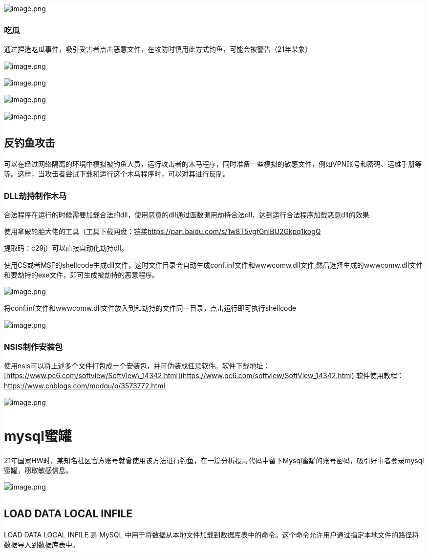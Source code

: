 ![image.png](https://shs3.b.qianxin.com/attack_forum/2023/09/attach-8007acb551b0bd46f2527a68db89e4cf5444efc1.png)

### 吃瓜

通过捏造吃瓜事件，吸引受害者点击恶意文件，在攻防时慎用此方式钓鱼，可能会被警告（21年某象）

![image.png](https://shs3.b.qianxin.com/attack_forum/2023/09/attach-7ddc49909dbb2185a6c42b973befe185195a8dca.png)

![image.png](https://shs3.b.qianxin.com/attack_forum/2023/09/attach-67c84056ac0819bf603786de8005ff408d9cd5fa.png)

![image.png](https://shs3.b.qianxin.com/attack_forum/2023/09/attach-2c560e1617ee4180ecbb58b0c14f68f100a2a4fa.png)

![image.png](https://shs3.b.qianxin.com/attack_forum/2023/09/attach-27ae1e579fa176e232a1874ad1d731dcab11be57.png)

反钓鱼攻击
-----

可以在经过网络隔离的环境中模拟被钓鱼人员，运行攻击者的木马程序，同时准备一些模拟的敏感文件，例如VPN账号和密码、运维手册等等。这样，当攻击者尝试下载和运行这个木马程序时，可以对其进行反制。

### DLL劫持制作木马

合法程序在运行的时候需要加载合法的dll，使用恶意的dll通过函数调用劫持合法dll，达到运行合法程序加载恶意dll的效果

使用拿破轮胎大佬的工具（工具下载网盘：链接<https://pan.baidu.com/s/1w8T5vgfGnIBU2Gkpq1kogQ>

提取码：c29j）可以直接自动化劫持dll。

使用CS或者MSF的shellcode生成dll文件，这时文件目录会自动生成conf.inf文件和wwwcomw.dll文件,然后选择生成的wwwcomw.dll文件和要劫持的exe文件，即可生成被劫持的恶意程序。

![image.png](https://shs3.b.qianxin.com/attack_forum/2023/09/attach-95f23b7a7f361935363205ce5e155e3bdd1b7c8a.png)

将conf.inf文件和wwwcomw.dll文件放入到和劫持的文件同一目录，点击运行即可执行shellcode

![image.png](https://shs3.b.qianxin.com/attack_forum/2023/09/attach-49e71cd2be6f820a30a1949b6fa7ff90b3190fec.png)

### NSIS制作安装包

使用nsis可以将上述多个文件打包成一个安装包，并可伪装成任意软件。软件下载地址：[https://www.pc6.com/softview/SoftView\_14342.html](https://www.pc6.com/softview/SoftView_14342.html) 软件使用教程：<https://www.cnblogs.com/modou/p/3573772.html>

![image.png](https://shs3.b.qianxin.com/attack_forum/2023/09/attach-2cb87e49b7bf360cb3d7ee404e26c27bd7242fb9.png)

mysql蜜罐
=======

21年国家HW时，某知名社区官方账号就曾使用该方法进行钓鱼，在一篇分析投毒代码中留下Mysql蜜罐的账号密码，吸引好事者登录mysql蜜罐，窃取敏感信息。

![image.png](https://shs3.b.qianxin.com/attack_forum/2023/09/attach-5d1deae22690124538c14ab969967cef62a3ca6f.png)

LOAD DATA LOCAL INFILE
----------------------

LOAD DATA LOCAL INFILE 是 MySQL 中用于将数据从本地文件加载到数据库表中的命令。这个命令允许用户通过指定本地文件的路径将数据导入到数据库表中。
